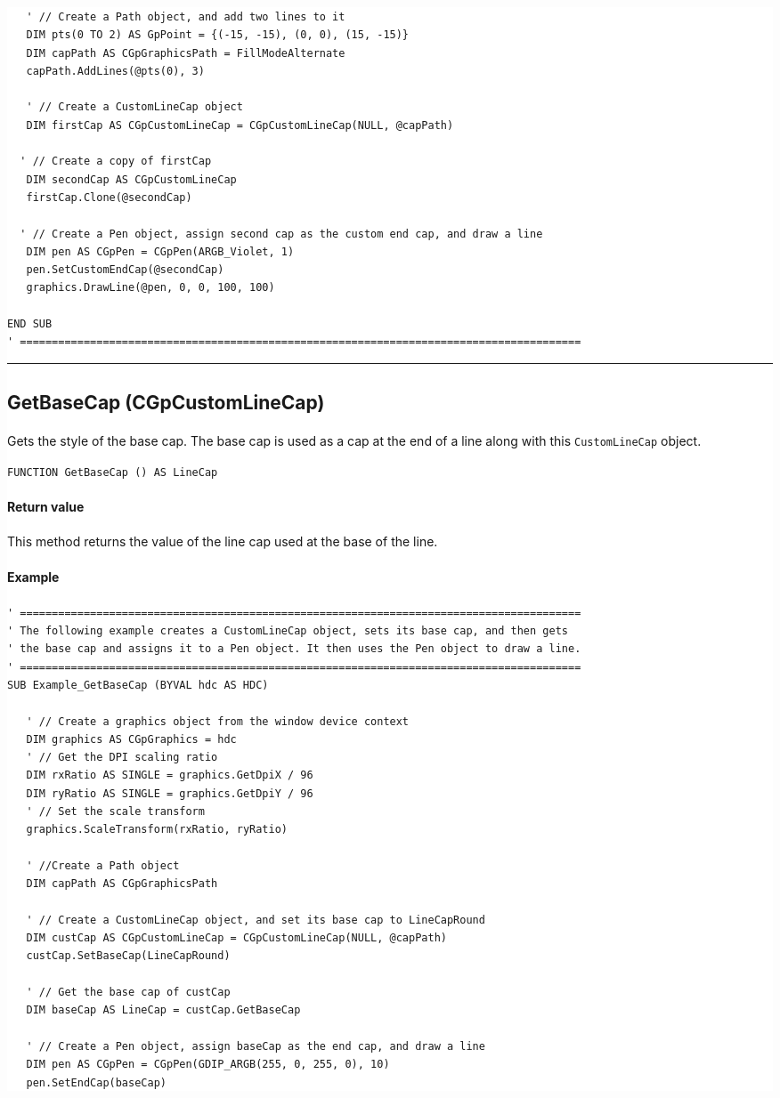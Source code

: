 ```
   ' // Create a Path object, and add two lines to it
   DIM pts(0 TO 2) AS GpPoint = {(-15, -15), (0, 0), (15, -15)}
   DIM capPath AS CGpGraphicsPath = FillModeAlternate
   capPath.AddLines(@pts(0), 3)

   ' // Create a CustomLineCap object
   DIM firstCap AS CGpCustomLineCap = CGpCustomLineCap(NULL, @capPath)

  ' // Create a copy of firstCap
   DIM secondCap AS CGpCustomLineCap
   firstCap.Clone(@secondCap)

  ' // Create a Pen object, assign second cap as the custom end cap, and draw a line
   DIM pen AS CGpPen = CGpPen(ARGB_Violet, 1)
   pen.SetCustomEndCap(@secondCap)
   graphics.DrawLine(@pen, 0, 0, 100, 100)

END SUB
' ========================================================================================
```
---

## <a name="getbasecap"></a>GetBaseCap (CGpCustomLineCap)

Gets the style of the base cap. The base cap is used as a cap at the end of a line along with this `CustomLineCap` object.

```
FUNCTION GetBaseCap () AS LineCap
```

#### Return value

This method returns the value of the line cap used at the base of the line.

#### Example

```
' ========================================================================================
' The following example creates a CustomLineCap object, sets its base cap, and then gets
' the base cap and assigns it to a Pen object. It then uses the Pen object to draw a line.
' ========================================================================================
SUB Example_GetBaseCap (BYVAL hdc AS HDC)

   ' // Create a graphics object from the window device context
   DIM graphics AS CGpGraphics = hdc
   ' // Get the DPI scaling ratio
   DIM rxRatio AS SINGLE = graphics.GetDpiX / 96
   DIM ryRatio AS SINGLE = graphics.GetDpiY / 96
   ' // Set the scale transform
   graphics.ScaleTransform(rxRatio, ryRatio)

   ' //Create a Path object
   DIM capPath AS CGpGraphicsPath

   ' // Create a CustomLineCap object, and set its base cap to LineCapRound
   DIM custCap AS CGpCustomLineCap = CGpCustomLineCap(NULL, @capPath)
   custCap.SetBaseCap(LineCapRound)

   ' // Get the base cap of custCap
   DIM baseCap AS LineCap = custCap.GetBaseCap

   ' // Create a Pen object, assign baseCap as the end cap, and draw a line
   DIM pen AS CGpPen = CGpPen(GDIP_ARGB(255, 0, 255, 0), 10)
   pen.SetEndCap(baseCap)
```